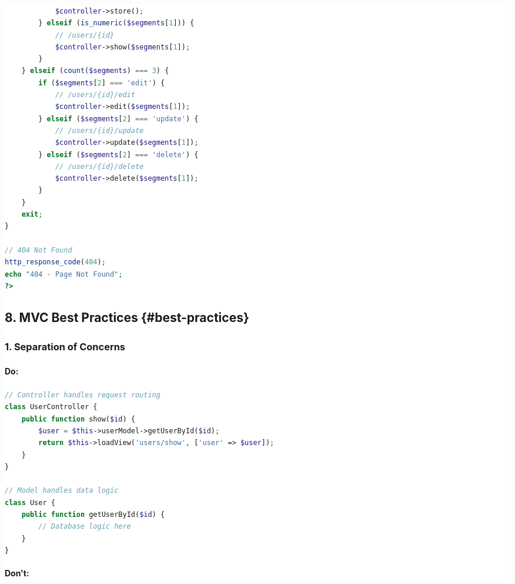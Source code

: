 ```php
            $controller->store();
        } elseif (is_numeric($segments[1])) {
            // /users/{id}
            $controller->show($segments[1]);
        }
    } elseif (count($segments) === 3) {
        if ($segments[2] === 'edit') {
            // /users/{id}/edit
            $controller->edit($segments[1]);
        } elseif ($segments[2] === 'update') {
            // /users/{id}/update
            $controller->update($segments[1]);
        } elseif ($segments[2] === 'delete') {
            // /users/{id}/delete
            $controller->delete($segments[1]);
        }
    }
    exit;
}

// 404 Not Found
http_response_code(404);
echo "404 - Page Not Found";
?>
```

## 8. MVC Best Practices {#best-practices}

### 1. **Separation of Concerns**

#### Do:

```php
// Controller handles request routing
class UserController {
    public function show($id) {
        $user = $this->userModel->getUserById($id);
        return $this->loadView('users/show', ['user' => $user]);
    }
}

// Model handles data logic
class User {
    public function getUserById($id) {
        // Database logic here
    }
}
```

#### Don't:
